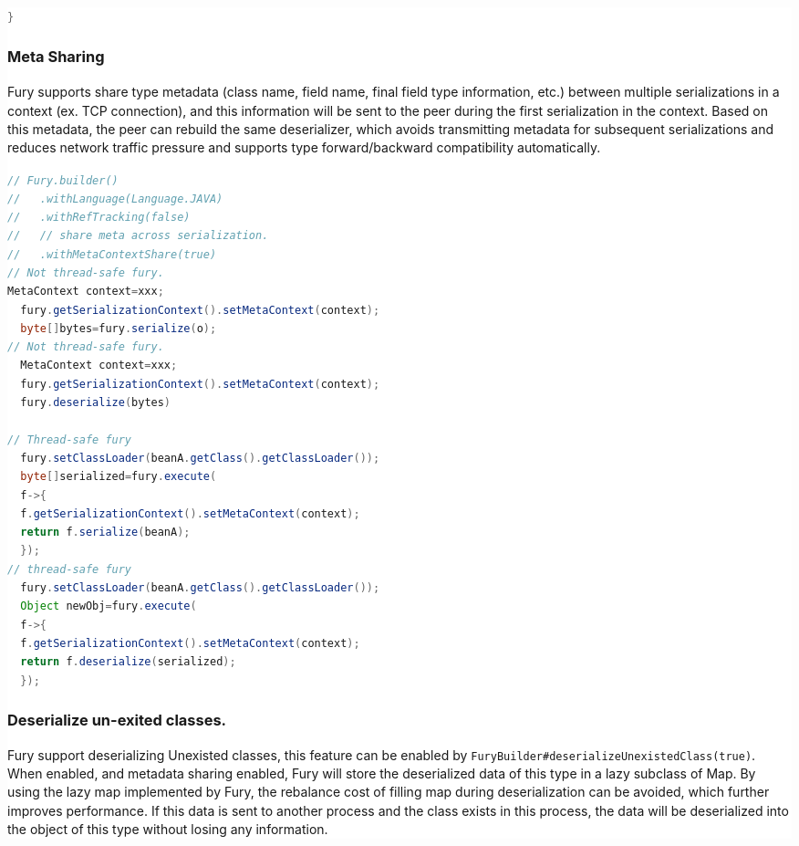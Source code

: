 ```java
}
```

### Meta Sharing

Fury supports share type metadata (class name, field name, final field type information, etc.) between multiple
serializations in a context (ex. TCP connection), and this information will be sent to the peer during the first
serialization in the context. Based on this metadata, the peer can rebuild the same deserializer, which avoids
transmitting metadata for subsequent serializations and reduces network traffic pressure and supports type
forward/backward compatibility automatically.

```java
// Fury.builder()
//   .withLanguage(Language.JAVA)
//   .withRefTracking(false)
//   // share meta across serialization.
//   .withMetaContextShare(true)
// Not thread-safe fury.
MetaContext context=xxx;
  fury.getSerializationContext().setMetaContext(context);
  byte[]bytes=fury.serialize(o);
// Not thread-safe fury.
  MetaContext context=xxx;
  fury.getSerializationContext().setMetaContext(context);
  fury.deserialize(bytes)

// Thread-safe fury
  fury.setClassLoader(beanA.getClass().getClassLoader());
  byte[]serialized=fury.execute(
  f->{
  f.getSerializationContext().setMetaContext(context);
  return f.serialize(beanA);
  });
// thread-safe fury
  fury.setClassLoader(beanA.getClass().getClassLoader());
  Object newObj=fury.execute(
  f->{
  f.getSerializationContext().setMetaContext(context);
  return f.deserialize(serialized);
  });
```

### Deserialize un-exited classes.

Fury support deserializing Unexisted classes, this feature can be enabled
by `FuryBuilder#deserializeUnexistedClass(true)`. When enabled, and metadata sharing enabled, Fury will store
the deserialized data of this type in a lazy subclass of Map. By using the lazy map implemented by Fury, the rebalance
cost of filling map during deserialization can be avoided, which further improves performance. If this data is sent to
another process and the class exists in this process, the data will be deserialized into the object of this type without
losing any information.
